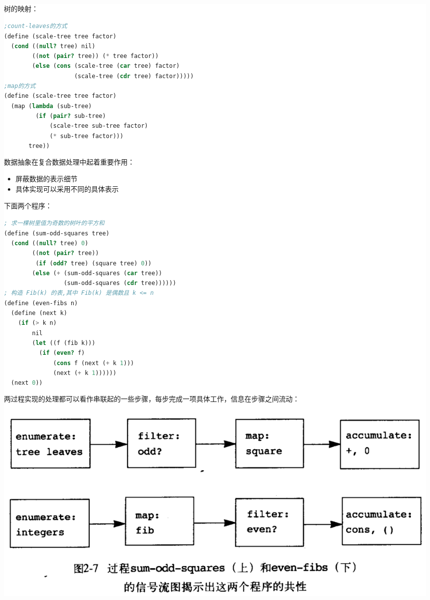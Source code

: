 树的映射：

```scheme
;count-leaves的方式
(define (scale-tree tree factor)
  (cond ((null? tree) nil)
        ((not (pair? tree)) (* tree factor))
        (else (cons (scale-tree (car tree) factor)
                    (scale-tree (cdr tree) factor)))))
;map的方式
(define (scale-tree tree factor)
  (map (lambda (sub-tree)
         (if (pair? sub-tree)
             (scale-tree sub-tree factor)
             (* sub-tree factor)))
       tree))
```

数据抽象在复合数据处理中起着重要作用：

* 屏蔽数据的表示细节
* 具体实现可以采用不同的具体表示

下面两个程序：

```scheme
; 求一棵树里值为奇数的树叶的平方和
(define (sum-odd-squares tree)
  (cond ((null? tree) 0)
        ((not (pair? tree))
         (if (odd? tree) (square tree) 0))
        (else (+ (sum-odd-squares (car tree))
                 (sum-odd-squares (cdr tree))))))
; 构造 Fib(k) 的表,其中 Fib(k) 是偶数且 k <= n
(define (even-fibs n)
  (define (next k)
    (if (> k n)
        nil
        (let ((f (fib k)))
          (if (even? f)
              (cons f (next (+ k 1)))
              (next (+ k 1))))))
  (next 0))
```

两过程实现的处理都可以看作串联起的一些步骤，每步完成一项具体工作，信息在步骤之间流动：

![image-20200614154605503](assets/image-20200614154605503.png)
